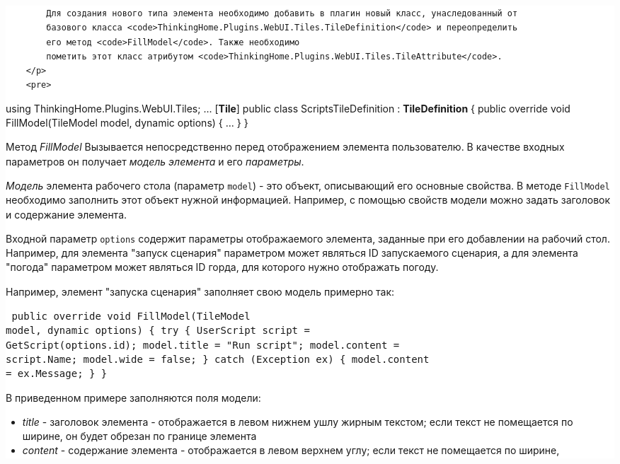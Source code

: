             Для создания нового типа элемента необходимо добавить в плагин новый класс, унаследованный от
            базового класса <code>ThinkingHome.Plugins.WebUI.Tiles.TileDefinition</code> и переопределить
            его метод <code>FillModel</code>. Также необходимо
            пометить этот класс атрибутом <code>ThinkingHome.Plugins.WebUI.Tiles.TileAttribute</code>.
        </p>
        <pre>
using ThinkingHome.Plugins.WebUI.Tiles;
...
[<strong>Tile</strong>]
public class ScriptsTileDefinition : <strong>TileDefinition</strong>
{
	public override void FillModel(TileModel model, dynamic options)
	{
		...
	}
}
</pre>
        <p>
            Метод <em>FillModel</em> Вызывается непосредственно перед отображением элемента пользователю.
            В качестве входных параметров он получает <em>модель элемента</em> и его <em>параметры</em>.
        </p>
        <p>
            <em>Модель</em> элемента рабочего стола (параметр <code>model</code>) - это объект, описывающий его
            основные свойства. В методе <code>FillModel</code> необходимо заполнить этот объект нужной
            информацией. Например, с помощью свойств модели можно задать заголовок и содержание элемента.
        </p>
        <p>
            Входной параметр <code>options</code> содержит параметры отображаемого элемента,
            заданные при его добавлении на рабочий стол. Например, для элемента "запуск сценария"
            параметром может являться ID запускаемого сценария, а для элемента "погода"
            параметром может являться ID горда, для которого нужно отображать погоду.
        </p>
        <p>
            Например, элемент "запуска сценария" заполняет свою модель примерно так:
        </p>
        <pre>
public override void FillModel(TileModel model, dynamic options)
{
	try
	{
		UserScript script = GetScript(options.id);
		model.title = "Run script";
		model.content = script.Name;
		model.wide = false;
	}
	catch (Exception ex)
	{
		model.content = ex.Message;
	}
}
</pre>
        <p>
            В приведенном примере заполняются поля модели:
        </p>
        <ul>
            <li>
                <em>title</em> - заголовок элемента - отображается в левом нижнем ушлу жирным текстом; если текст не
                помещается по ширине, он будет обрезан по границе элемента
            </li>
            <li>
                <em>content</em> - содержание элемента - отображается в левом верхнем углу; если текст не помещается по ширине,